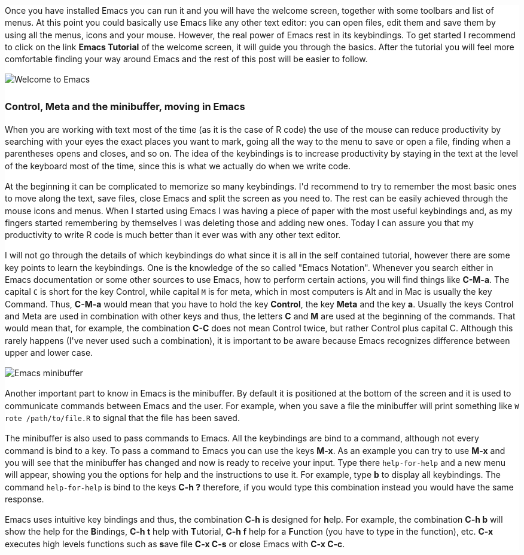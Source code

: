 Once you have installed Emacs you can run it and you will have the welcome screen, together with some toolbars and list of menus. At this point you could basically use Emacs like any other text editor: you can open files, edit them and save them by using all the menus, icons and your mouse. However, the real power of Emacs rest in its keybindings. To get started I recommend to click on the link **Emacs Tutorial** of the welcome screen, it will guide you through the basics. After the tutorial you will feel more comfortable finding your way around Emacs and the rest of this post will be easier to follow.

![Welcome to Emacs](/post/2022/use_emacs_for_r/emacs-init.png)

### Control, Meta and the minibuffer, moving in Emacs

When you are working with text most of the time (as it is the case of R code) the use of the mouse can reduce productivity by searching with your eyes the exact places you want to mark, going all the way to the menu to save or open a file, finding when a parentheses opens and closes, and so on. The idea of the keybindings is to increase productivity by staying in the text at the level of the keyboard most of the time, since this is what we actually do when we write code.

At the beginning it can be complicated to memorize so many keybindings. I'd recommend to try to remember the most basic ones to move along the text, save files, close Emacs and split the screen as you need to. The rest can be easily achieved through the mouse icons and menus. When I started using Emacs I was having a piece of paper with the most useful keybindings and, as my fingers started remembering by themselves I was deleting those and adding new ones. Today I can assure you that my productivity to write R code is much better than it ever was with any other text editor. 

I will not go through the details of which keybindings do what since it is all in the self contained tutorial, however there are some key points to learn the keybindings. One is the knowledge of the so called "Emacs Notation". Whenever you search either in Emacs documentation or some other sources to use Emacs, how to perform certain actions, you will find things like **C-M-a**. The capital `C` is short for the key Control, while capital `M` is for meta, which in most computers is Alt and in Mac is usually the key Command. Thus, **C-M-a** would mean that you have to hold the key __Control__, the key __Meta__ and the key __a__. Usually the keys Control and Meta are used in combination with other keys and thus, the letters **C** and **M** are used at the beginning of the commands. That would mean that, for example, the combination **C-C** does not mean Control twice, but rather Control plus capital C. Although this rarely happens (I've never used such a combination), it is important to be aware because Emacs recognizes difference between upper and lower case. 

![Emacs minibuffer](/post/2022/use_emacs_for_r/emacs-minibuffer.png)

Another important part to know in Emacs is the minibuffer. By default it is positioned at the bottom of the screen and it is used to communicate commands between Emacs and the user. For example, when you save a file the minibuffer will print something like `Wrote /path/to/file.R` to signal that the file has been saved. 

The minibuffer is also used to pass commands to Emacs. All the keybindings are bind to a command, although not every command is bind to a key. To pass a command to Emacs you can use the keys **M-x**. As an example you can try to use **M-x** and you will see that the minibuffer has changed and now is ready to receive your input. Type there `help-for-help` and a new menu will appear, showing you the options for help and the instructions to use it. For example, type **b** to display all keybindings. The command `help-for-help` is bind to the keys **C-h ?** therefore, if you would type this combination instead you would have the same response.

Emacs uses intuitive key bindings and thus, the combination **C-h** is designed for **h**elp. For example, the combination **C-h b** will show the help for the **B**indings, **C-h t** help with **T**utorial, **C-h f** help for a **F**unction (you have to type in the function), etc. **C-x** executes high levels functions such as **s**ave file **C-x C-s** or **c**lose Emacs with **C-x C-c**.
